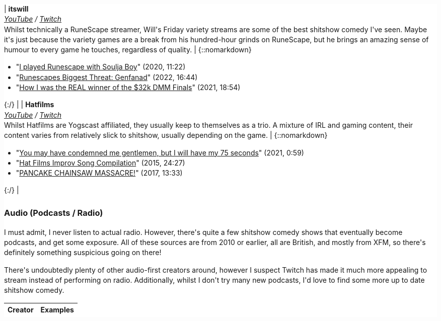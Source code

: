 | **itswill**<br>_[YouTube](https://www.youtube.com/@williesuede) / [Twitch](https://www.twitch.tv/itswill)_<br>Whilst technically a RuneScape streamer, Will's Friday variety streams are some of the best shitshow comedy I've seen. Maybe it's just because the variety games are a break from his hundred-hour grinds on RuneScape, but he brings an amazing sense of humour to every game he touches, regardless of quality.                                                                                                                                                                                                            | {::nomarkdown} <ul><li>"<a href="https://www.youtube.com/watch?v=sOGcw-XtNRQ">I played Runescape with Soulja Boy</a>" (2020, 11:22)</li><li>"<a href="https://www.youtube.com/watch?v=HM0u1sBkqkE">Runescapes Biggest Threat: Genfanad</a>" (2022, 16:44)</li><li>"<a href="https://www.youtube.com/watch?v=KHXA472WdQc">How I was the REAL winner of the $32k DMM Finals</a>" (2021, 18:54)</li></ul> {:/}                                                                      |
| **Hatfilms**<br>_[YouTube](https://www.youtube.com/@hatfilms) / [Twitch](https://www.twitch.tv/hatfilms)_<br>Whilst Hatfilms are Yogscast affiliated, they usually keep to themselves as a trio. A mixture of IRL and gaming content, their content varies from relatively slick to shitshow, usually depending on the game.                                                                                                                                                                                                                                                                                                               | {::nomarkdown}<ul><li>"<a href="https://www.youtube.com/watch?v=F2ohslGivm8">You may have condemned me gentlemen, but I will have my 75 seconds</a>" (2021, 0:59)</li><li>"<a href="https://www.youtube.com/watch?v=LnfSIieuNyI&list=PLzVj8R5yaQQ-w0Gg9H4jmvSwvkClpI7w4&index=2">Hat Films Improv Song Compilation</a>" (2015, 24:27)</li><li>"<a href="https://www.youtube.com/watch?v=Y43o_VvoDRQ">PANCAKE CHAINSAW MASSACRE!</a>" (2017, 13:33)</a></li></ul>{:/}             |

### Audio (Podcasts / Radio)

I must admit, I never listen to actual radio. However, there's quite a few shitshow comedy shows that eventually become podcasts, and get some exposure. All of these sources are from 2010 or earlier, all are British, and mostly from XFM, so there's definitely something suspicious going on there!

There's undoubtedly plenty of other audio-first creators around, however I suspect Twitch has made it much more appealing to stream instead of performing on radio. Additionally, whilst I don't try many new podcasts, I'd love to find some more up to date shitshow comedy.

| Creator                                                                                                                                                                                                                                                                                                                                                                                                                                                                                                                                                                                                                                                                                                                                                                             | Examples                                                                                                                                                                                                                                                                                                                                                                                                                                |
| ----------------------------------------------------------------------------------------------------------------------------------------------------------------------------------------------------------------------------------------------------------------------------------------------------------------------------------------------------------------------------------------------------------------------------------------------------------------------------------------------------------------------------------------------------------------------------------------------------------------------------------------------------------------------------------------------------------------------------------------------------------------------------------- | --------------------------------------------------------------------------------------------------------------------------------------------------------------------------------------------------------------------------------------------------------------------------------------------------------------------------------------------------------------------------------------------------------------------------------------- |